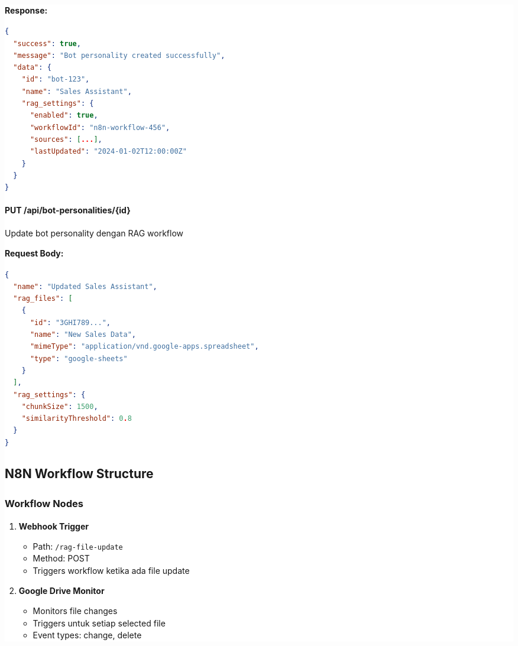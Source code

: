 **Response:**
```json
{
  "success": true,
  "message": "Bot personality created successfully",
  "data": {
    "id": "bot-123",
    "name": "Sales Assistant",
    "rag_settings": {
      "enabled": true,
      "workflowId": "n8n-workflow-456",
      "sources": [...],
      "lastUpdated": "2024-01-02T12:00:00Z"
    }
  }
}
```

#### PUT /api/bot-personalities/{id}
Update bot personality dengan RAG workflow

**Request Body:**
```json
{
  "name": "Updated Sales Assistant",
  "rag_files": [
    {
      "id": "3GHI789...",
      "name": "New Sales Data",
      "mimeType": "application/vnd.google-apps.spreadsheet",
      "type": "google-sheets"
    }
  ],
  "rag_settings": {
    "chunkSize": 1500,
    "similarityThreshold": 0.8
  }
}
```

## N8N Workflow Structure

### Workflow Nodes

1. **Webhook Trigger**
   - Path: `/rag-file-update`
   - Method: POST
   - Triggers workflow ketika ada file update

2. **Google Drive Monitor**
   - Monitors file changes
   - Triggers untuk setiap selected file
   - Event types: change, delete
